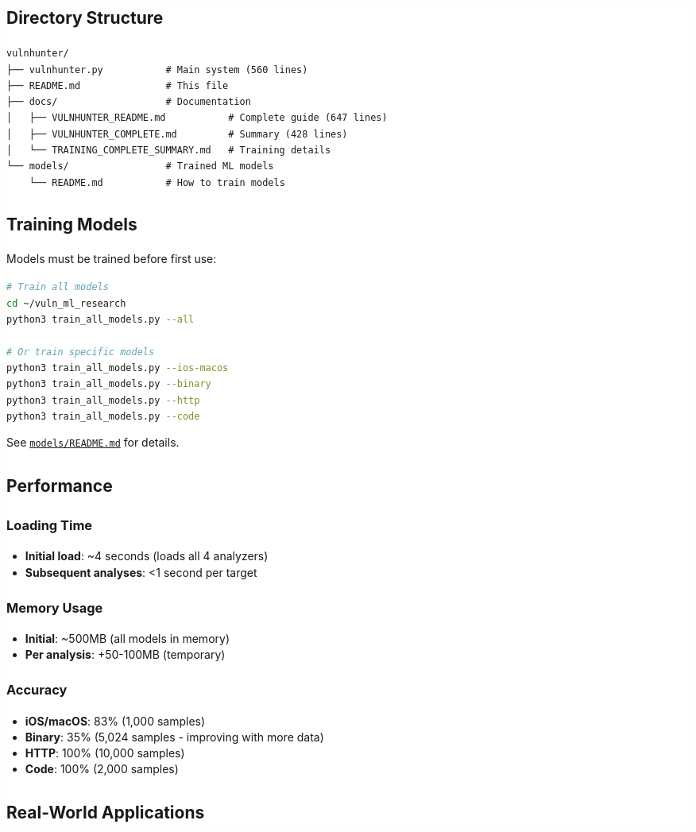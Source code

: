 ## Directory Structure

```
vulnhunter/
├── vulnhunter.py           # Main system (560 lines)
├── README.md               # This file
├── docs/                   # Documentation
│   ├── VULNHUNTER_README.md           # Complete guide (647 lines)
│   ├── VULNHUNTER_COMPLETE.md         # Summary (428 lines)
│   └── TRAINING_COMPLETE_SUMMARY.md   # Training details
└── models/                 # Trained ML models
    └── README.md           # How to train models
```

## Training Models

Models must be trained before first use:

```bash
# Train all models
cd ~/vuln_ml_research
python3 train_all_models.py --all

# Or train specific models
python3 train_all_models.py --ios-macos
python3 train_all_models.py --binary
python3 train_all_models.py --http
python3 train_all_models.py --code
```

See [`models/README.md`](models/README.md) for details.

## Performance

### Loading Time
- **Initial load**: ~4 seconds (loads all 4 analyzers)
- **Subsequent analyses**: <1 second per target

### Memory Usage
- **Initial**: ~500MB (all models in memory)
- **Per analysis**: +50-100MB (temporary)

### Accuracy
- **iOS/macOS**: 83% (1,000 samples)
- **Binary**: 35% (5,024 samples - improving with more data)
- **HTTP**: 100% (10,000 samples)
- **Code**: 100% (2,000 samples)

## Real-World Applications
